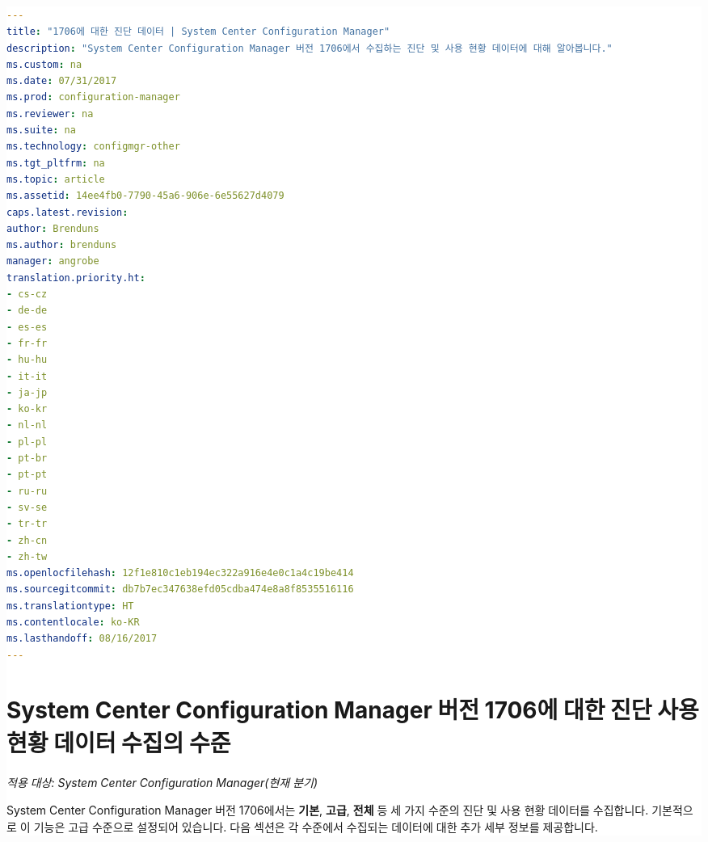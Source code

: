 ```yaml
---
title: "1706에 대한 진단 데이터 | System Center Configuration Manager"
description: "System Center Configuration Manager 버전 1706에서 수집하는 진단 및 사용 현황 데이터에 대해 알아봅니다."
ms.custom: na
ms.date: 07/31/2017
ms.prod: configuration-manager
ms.reviewer: na
ms.suite: na
ms.technology: configmgr-other
ms.tgt_pltfrm: na
ms.topic: article
ms.assetid: 14ee4fb0-7790-45a6-906e-6e55627d4079
caps.latest.revision: 
author: Brenduns
ms.author: brenduns
manager: angrobe
translation.priority.ht:
- cs-cz
- de-de
- es-es
- fr-fr
- hu-hu
- it-it
- ja-jp
- ko-kr
- nl-nl
- pl-pl
- pt-br
- pt-pt
- ru-ru
- sv-se
- tr-tr
- zh-cn
- zh-tw
ms.openlocfilehash: 12f1e810c1eb194ec322a916e4e0c1a4c19be414
ms.sourcegitcommit: db7b7ec347638efd05cdba474e8a8f8535516116
ms.translationtype: HT
ms.contentlocale: ko-KR
ms.lasthandoff: 08/16/2017
---
```

# <a name="levels-of-diagnostic-usage-data-collection-for-version-1706-of-system-center-configuration-manager"></a>System Center Configuration Manager 버전 1706에 대한 진단 사용 현황 데이터 수집의 수준

*적용 대상: System Center Configuration Manager(현재 분기)*

System Center Configuration Manager 버전 1706에서는 **기본**, **고급**, **전체** 등 세 가지 수준의 진단 및 사용 현황 데이터를 수집합니다. 기본적으로 이 기능은 고급 수준으로 설정되어 있습니다. 다음 섹션은 각 수준에서 수집되는 데이터에 대한 추가 세부 정보를 제공합니다.
